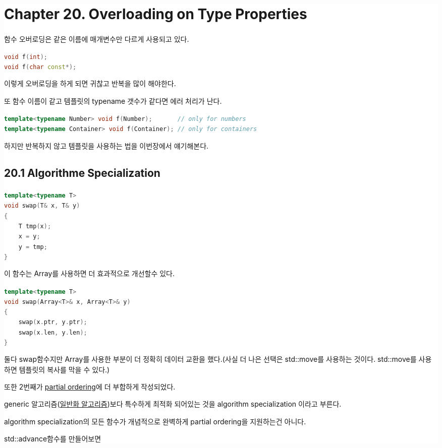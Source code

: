 # Chapter 20. Overloading on Type Properties

함수 오버로딩은 같은 이름에 매개변수만 다르게 사용되고 있다.

``` c++
void f(int);
void f(char const*);
```

이렇게 오버로딩을 하게 되면 귀찮고 반복을 많이 해야한다.

또 함수 이름이 같고 템플릿의 typename 갯수가 같다면 에러 처리가 난다.

```c++
template<typename Number> void f(Number);		// only for numbers
template<typename Container> void f(Container);	// only for containers
```

하지만 반복하지 않고 템플릿을 사용하는 법을 이번장에서 얘기해본다.

 

## 20.1 Algorithme Specialization

```c++
template<typename T>
void swap(T& x, T& y) 
{
    T tmp(x);
    x = y;
    y = tmp;
}
```

이 함수는 Array<T>를 사용하면 더 효과적으로 개선할수 있다.

```c++
template<typename T>
void swap(Array<T>& x, Array<T>& y)
{
    swap(x.ptr, y.ptr);
    swap(x.len, y.len);
}
```

둘다 swap함수지만 Array<T>를 사용한 부분이 더 정확히 데이터 교환을 했다.(사실 더 나은 선택은 std::move를 사용하는 것이다. std::move를 사용하면 템플릿의 복사를 막을 수 있다.)

또한 2번째가 [partial ordering](https://msdn.microsoft.com/en-us/library/zaycz069.aspx "title")에 더 부합하게 작성되었다. 

 generic 알고리즘([일반화 알고리즘](http://citeseerx.ist.psu.edu/viewdoc/download?doi=10.1.1.61.9764&rep=rep1&type=pdf "title"))보다 특수하게 최적화 되어있는 것을 algorithm specialization 이라고 부른다. 

algorithm specialization의 모든 함수가 개념적으로 완벽하게 partial ordering을 지원하는건 아니다.

 

std::advance함수를 만들어보면
